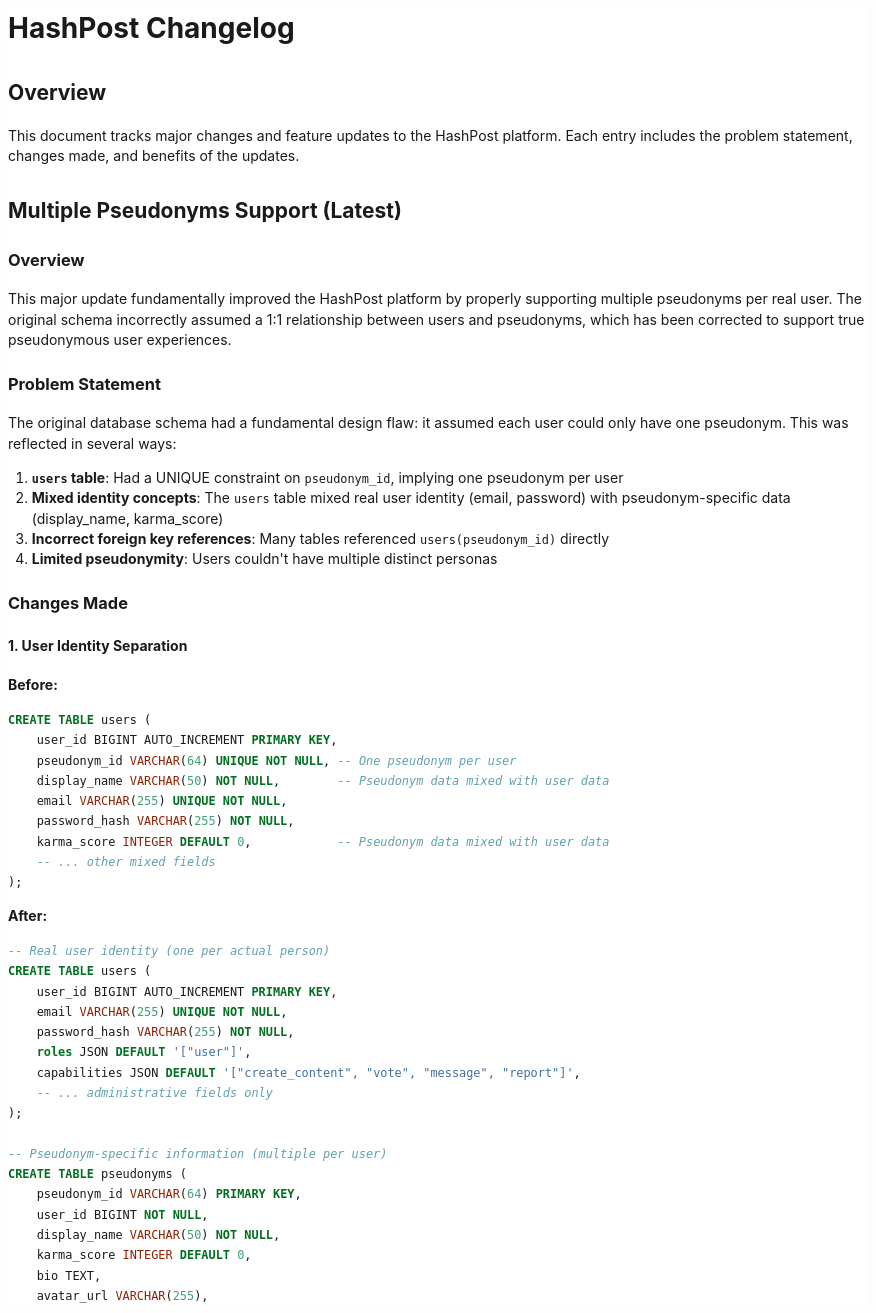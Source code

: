 # HashPost Changelog

## Overview

This document tracks major changes and feature updates to the HashPost platform. Each entry includes the problem statement, changes made, and benefits of the updates.

## Multiple Pseudonyms Support (Latest)

### Overview

This major update fundamentally improved the HashPost platform by properly supporting multiple pseudonyms per real user. The original schema incorrectly assumed a 1:1 relationship between users and pseudonyms, which has been corrected to support true pseudonymous user experiences.

### Problem Statement

The original database schema had a fundamental design flaw: it assumed each user could only have one pseudonym. This was reflected in several ways:

1. **`users` table**: Had a UNIQUE constraint on `pseudonym_id`, implying one pseudonym per user
2. **Mixed identity concepts**: The `users` table mixed real user identity (email, password) with pseudonym-specific data (display_name, karma_score)
3. **Incorrect foreign key references**: Many tables referenced `users(pseudonym_id)` directly
4. **Limited pseudonymity**: Users couldn't have multiple distinct personas

### Changes Made

#### 1. User Identity Separation

**Before:**
```sql
CREATE TABLE users (
    user_id BIGINT AUTO_INCREMENT PRIMARY KEY,
    pseudonym_id VARCHAR(64) UNIQUE NOT NULL, -- One pseudonym per user
    display_name VARCHAR(50) NOT NULL,        -- Pseudonym data mixed with user data
    email VARCHAR(255) UNIQUE NOT NULL,
    password_hash VARCHAR(255) NOT NULL,
    karma_score INTEGER DEFAULT 0,            -- Pseudonym data mixed with user data
    -- ... other mixed fields
);
```

**After:**
```sql
-- Real user identity (one per actual person)
CREATE TABLE users (
    user_id BIGINT AUTO_INCREMENT PRIMARY KEY,
    email VARCHAR(255) UNIQUE NOT NULL,
    password_hash VARCHAR(255) NOT NULL,
    roles JSON DEFAULT '["user"]',
    capabilities JSON DEFAULT '["create_content", "vote", "message", "report"]',
    -- ... administrative fields only
);

-- Pseudonym-specific information (multiple per user)
CREATE TABLE pseudonyms (
    pseudonym_id VARCHAR(64) PRIMARY KEY,
    user_id BIGINT NOT NULL,
    display_name VARCHAR(50) NOT NULL,
    karma_score INTEGER DEFAULT 0,
    bio TEXT,
    avatar_url VARCHAR(255),
```